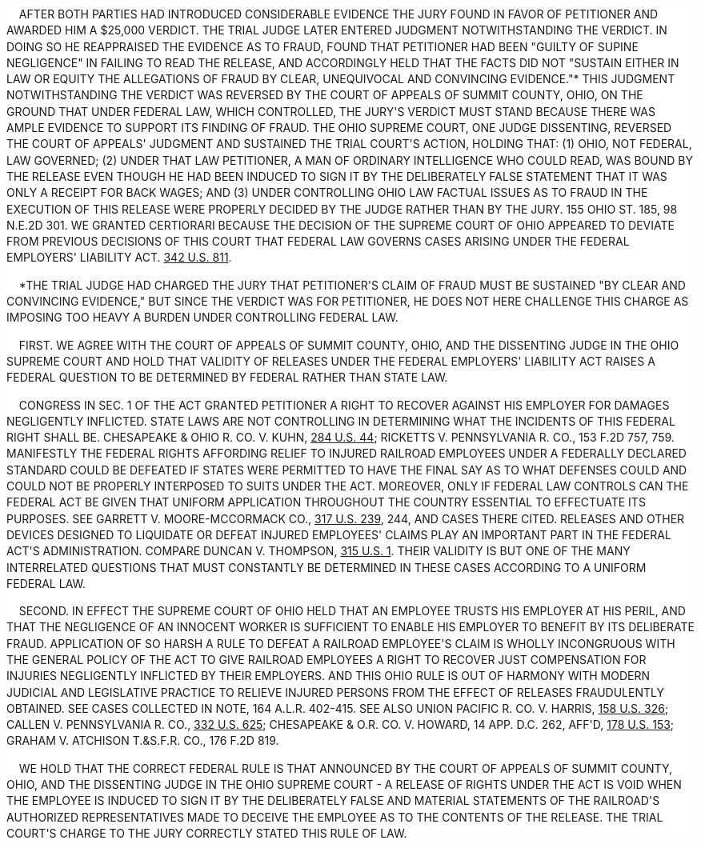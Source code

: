     AFTER BOTH PARTIES HAD INTRODUCED CONSIDERABLE EVIDENCE THE JURY FOUND IN FAVOR OF PETITIONER AND AWARDED HIM A $25,000 VERDICT.  THE TRIAL JUDGE LATER ENTERED JUDGMENT NOTWITHSTANDING THE VERDICT.  IN DOING SO HE REAPPRAISED THE EVIDENCE AS TO FRAUD, FOUND THAT PETITIONER HAD BEEN "GUILTY OF SUPINE NEGLIGENCE" IN FAILING TO READ THE RELEASE, AND ACCORDINGLY HELD THAT THE FACTS DID NOT "SUSTAIN EITHER IN LAW OR EQUITY THE ALLEGATIONS OF FRAUD BY CLEAR, UNEQUIVOCAL AND CONVINCING EVIDENCE."\*  THIS JUDGMENT NOTWITHSTANDING THE VERDICT WAS REVERSED BY THE COURT OF APPEALS OF SUMMIT COUNTY, OHIO, ON THE GROUND THAT UNDER FEDERAL LAW, WHICH CONTROLLED, THE JURY'S VERDICT MUST STAND BECAUSE THERE WAS AMPLE EVIDENCE TO SUPPORT ITS FINDING OF FRAUD.  THE OHIO SUPREME COURT, ONE JUDGE DISSENTING, REVERSED THE COURT OF APPEALS' JUDGMENT AND SUSTAINED THE TRIAL COURT'S ACTION, HOLDING THAT:  (1) OHIO, NOT FEDERAL, LAW GOVERNED; (2) UNDER THAT LAW PETITIONER, A MAN OF ORDINARY INTELLIGENCE WHO COULD READ, WAS BOUND BY THE RELEASE EVEN THOUGH HE HAD BEEN INDUCED TO SIGN IT BY THE DELIBERATELY FALSE STATEMENT THAT IT WAS ONLY A RECEIPT FOR BACK WAGES; AND (3) UNDER CONTROLLING OHIO LAW FACTUAL ISSUES AS TO FRAUD IN THE EXECUTION OF THIS RELEASE WERE PROPERLY DECIDED BY THE JUDGE RATHER THAN BY THE JURY.  155 OHIO ST. 185, 98 N.E.2D 301.  WE GRANTED CERTIORARI BECAUSE THE DECISION OF THE SUPREME COURT OF OHIO APPEARED TO DEVIATE FROM PREVIOUS DECISIONS OF THIS COURT THAT FEDERAL LAW GOVERNS CASES ARISING UNDER THE FEDERAL EMPLOYERS' LIABILITY ACT.  [342 U.S. 811][/us/courts/scotus/usReporter/342/811].

    \*THE TRIAL JUDGE HAD CHARGED THE JURY THAT PETITIONER'S CLAIM OF FRAUD MUST BE SUSTAINED "BY CLEAR AND CONVINCING EVIDENCE," BUT SINCE THE VERDICT WAS FOR PETITIONER, HE DOES NOT HERE CHALLENGE THIS CHARGE AS IMPOSING TOO HEAVY A BURDEN UNDER CONTROLLING FEDERAL LAW.

    FIRST.  WE AGREE WITH THE COURT OF APPEALS OF SUMMIT COUNTY, OHIO, AND THE DISSENTING JUDGE IN THE OHIO SUPREME COURT AND HOLD THAT VALIDITY OF RELEASES UNDER THE FEDERAL EMPLOYERS' LIABILITY ACT RAISES A FEDERAL QUESTION TO BE DETERMINED BY FEDERAL RATHER THAN STATE LAW.

    CONGRESS IN SEC. 1 OF THE ACT GRANTED PETITIONER A RIGHT TO RECOVER AGAINST HIS EMPLOYER FOR DAMAGES NEGLIGENTLY INFLICTED.  STATE LAWS ARE NOT CONTROLLING IN DETERMINING WHAT THE INCIDENTS OF THIS FEDERAL RIGHT SHALL BE.  CHESAPEAKE & OHIO R. CO. V. KUHN, [284 U.S. 44][/us/courts/scotus/usReporter/284/44]; RICKETTS V. PENNSYLVANIA R. CO., 153 F.2D 757, 759.  MANIFESTLY THE FEDERAL RIGHTS AFFORDING RELIEF TO INJURED RAILROAD EMPLOYEES UNDER A FEDERALLY DECLARED STANDARD COULD BE DEFEATED IF STATES WERE PERMITTED TO HAVE THE FINAL SAY AS TO WHAT DEFENSES COULD AND COULD NOT BE PROPERLY INTERPOSED TO SUITS UNDER THE ACT.  MOREOVER, ONLY IF FEDERAL LAW CONTROLS CAN THE FEDERAL ACT BE GIVEN THAT UNIFORM APPLICATION THROUGHOUT THE COUNTRY ESSENTIAL TO EFFECTUATE ITS PURPOSES.  SEE GARRETT V. MOORE-MCCORMACK CO., [317 U.S. 239][/us/courts/scotus/usReporter/317/239], 244, AND CASES THERE CITED.  RELEASES AND OTHER DEVICES DESIGNED TO LIQUIDATE OR DEFEAT INJURED EMPLOYEES' CLAIMS PLAY AN IMPORTANT PART IN THE FEDERAL ACT'S ADMINISTRATION.  COMPARE DUNCAN V. THOMPSON, [315 U.S. 1][/us/courts/scotus/usReporter/315/1].  THEIR VALIDITY IS BUT ONE OF THE MANY INTERRELATED QUESTIONS THAT MUST CONSTANTLY BE DETERMINED IN THESE CASES ACCORDING TO A UNIFORM FEDERAL LAW.

    SECOND.  IN EFFECT THE SUPREME COURT OF OHIO HELD THAT AN EMPLOYEE TRUSTS HIS EMPLOYER AT HIS PERIL, AND THAT THE NEGLIGENCE OF AN INNOCENT WORKER IS SUFFICIENT TO ENABLE HIS EMPLOYER TO BENEFIT BY ITS DELIBERATE FRAUD.  APPLICATION OF SO HARSH A RULE TO DEFEAT A RAILROAD EMPLOYEE'S CLAIM IS WHOLLY INCONGRUOUS WITH THE GENERAL POLICY OF THE ACT TO GIVE RAILROAD EMPLOYEES A RIGHT TO RECOVER JUST COMPENSATION FOR INJURIES NEGLIGENTLY INFLICTED BY THEIR EMPLOYERS.  AND THIS OHIO RULE IS OUT OF HARMONY WITH MODERN JUDICIAL AND LEGISLATIVE PRACTICE TO RELIEVE INJURED PERSONS FROM THE EFFECT OF RELEASES FRAUDULENTLY OBTAINED.  SEE CASES COLLECTED IN NOTE, 164 A.L.R. 402-415.  SEE ALSO UNION PACIFIC R. CO. V. HARRIS, [158 U.S. 326][/us/courts/scotus/usReporter/158/326]; CALLEN V. PENNSYLVANIA R. CO., [332 U.S. 625][/us/courts/scotus/usReporter/332/625]; CHESAPEAKE & O.R. CO. V. HOWARD, 14 APP.  D.C. 262, AFF'D, [178 U.S. 153][/us/courts/scotus/usReporter/178/153]; GRAHAM V. ATCHISON T.&S.F.R. CO., 176 F.2D 819.

    WE HOLD THAT THE CORRECT FEDERAL RULE IS THAT ANNOUNCED BY THE COURT OF APPEALS OF SUMMIT COUNTY, OHIO, AND THE DISSENTING JUDGE IN THE OHIO SUPREME COURT - A RELEASE OF RIGHTS UNDER THE ACT IS VOID WHEN THE EMPLOYEE IS INDUCED TO SIGN IT BY THE DELIBERATELY FALSE AND MATERIAL STATEMENTS OF THE RAILROAD'S AUTHORIZED REPRESENTATIVES MADE TO DECEIVE THE EMPLOYEE AS TO THE CONTENTS OF THE RELEASE.  THE TRIAL COURT'S CHARGE TO THE JURY CORRECTLY STATED THIS RULE OF LAW.


[/us/courts/scotus/usReporter/342/359]: https://publicdocs.github.io/go/links?ns=uslm-x&ref=%2Fus%2Fcourts%2Fscotus%2FusReporter%2F342%2F359
[/us/courts/scotus/usReporter/342/811]: https://publicdocs.github.io/go/links?ns=uslm-x&ref=%2Fus%2Fcourts%2Fscotus%2FusReporter%2F342%2F811
[/us/stat/35/65]: https://publicdocs.github.io/go/links?ns=uslm&ref=%2Fus%2Fstat%2F35%2F65
[/us/usc/t45/s51]: https://publicdocs.github.io/go/links?ns=uslm&ref=%2Fus%2Fusc%2Ft45%2Fs51
[/us/courts/scotus/usReporter/342/811]: https://publicdocs.github.io/go/links?ns=uslm-x&ref=%2Fus%2Fcourts%2Fscotus%2FusReporter%2F342%2F811
[/us/courts/scotus/usReporter/284/44]: https://publicdocs.github.io/go/links?ns=uslm-x&ref=%2Fus%2Fcourts%2Fscotus%2FusReporter%2F284%2F44
[/us/courts/scotus/usReporter/317/239]: https://publicdocs.github.io/go/links?ns=uslm-x&ref=%2Fus%2Fcourts%2Fscotus%2FusReporter%2F317%2F239
[/us/courts/scotus/usReporter/315/1]: https://publicdocs.github.io/go/links?ns=uslm-x&ref=%2Fus%2Fcourts%2Fscotus%2FusReporter%2F315%2F1
[/us/courts/scotus/usReporter/158/326]: https://publicdocs.github.io/go/links?ns=uslm-x&ref=%2Fus%2Fcourts%2Fscotus%2FusReporter%2F158%2F326
[/us/courts/scotus/usReporter/332/625]: https://publicdocs.github.io/go/links?ns=uslm-x&ref=%2Fus%2Fcourts%2Fscotus%2FusReporter%2F332%2F625
[/us/courts/scotus/usReporter/178/153]: https://publicdocs.github.io/go/links?ns=uslm-x&ref=%2Fus%2Fcourts%2Fscotus%2FusReporter%2F178%2F153
[/us/courts/scotus/usReporter/241/211]: https://publicdocs.github.io/go/links?ns=uslm-x&ref=%2Fus%2Fcourts%2Fscotus%2FusReporter%2F241%2F211
[/us/courts/scotus/usReporter/330/386]: https://publicdocs.github.io/go/links?ns=uslm-x&ref=%2Fus%2Fcourts%2Fscotus%2FusReporter%2F330%2F386
[/us/courts/scotus/usReporter/319/350]: https://publicdocs.github.io/go/links?ns=uslm-x&ref=%2Fus%2Fcourts%2Fscotus%2FusReporter%2F319%2F350
[/us/courts/scotus/usReporter/338/294]: https://publicdocs.github.io/go/links?ns=uslm-x&ref=%2Fus%2Fcourts%2Fscotus%2FusReporter%2F338%2F294
[/us/courts/scotus/usReporter/223/1]: https://publicdocs.github.io/go/links?ns=uslm-x&ref=%2Fus%2Fcourts%2Fscotus%2FusReporter%2F223%2F1
[/us/courts/scotus/usReporter/292/230]: https://publicdocs.github.io/go/links?ns=uslm-x&ref=%2Fus%2Fcourts%2Fscotus%2FusReporter%2F292%2F230
[/us/courts/scotus/usReporter/340/1]: https://publicdocs.github.io/go/links?ns=uslm-x&ref=%2Fus%2Fcourts%2Fscotus%2FusReporter%2F340%2F1
[/us/courts/scotus/usReporter/241/211]: https://publicdocs.github.io/go/links?ns=uslm-x&ref=%2Fus%2Fcourts%2Fscotus%2FusReporter%2F241%2F211
[/us/stat/35/65]: https://publicdocs.github.io/go/links?ns=uslm&ref=%2Fus%2Fstat%2F35%2F65
[/us/courts/scotus/usReporter/175/172]: https://publicdocs.github.io/go/links?ns=uslm-x&ref=%2Fus%2Fcourts%2Fscotus%2FusReporter%2F175%2F172
[/us/courts/scotus/usReporter/211/78]: https://publicdocs.github.io/go/links?ns=uslm-x&ref=%2Fus%2Fcourts%2Fscotus%2FusReporter%2F211%2F78
[/us/courts/scotus/usReporter/92/90]: https://publicdocs.github.io/go/links?ns=uslm-x&ref=%2Fus%2Fcourts%2Fscotus%2FusReporter%2F92%2F90
[/us/courts/scotus/usReporter/95/294]: https://publicdocs.github.io/go/links?ns=uslm-x&ref=%2Fus%2Fcourts%2Fscotus%2FusReporter%2F95%2F294
[/us/courts/scotus/usReporter/263/22]: https://publicdocs.github.io/go/links?ns=uslm-x&ref=%2Fus%2Fcourts%2Fscotus%2FusReporter%2F263%2F22
[/us/courts/scotus/usReporter/332/625]: https://publicdocs.github.io/go/links?ns=uslm-x&ref=%2Fus%2Fcourts%2Fscotus%2FusReporter%2F332%2F625
[/us/courts/scotus/usReporter/158/326]: https://publicdocs.github.io/go/links?ns=uslm-x&ref=%2Fus%2Fcourts%2Fscotus%2FusReporter%2F158%2F326
[/us/stat/35/65]: https://publicdocs.github.io/go/links?ns=uslm&ref=%2Fus%2Fstat%2F35%2F65
[/us/usc/t45/s55]: https://publicdocs.github.io/go/links?ns=uslm&ref=%2Fus%2Fusc%2Ft45%2Fs55